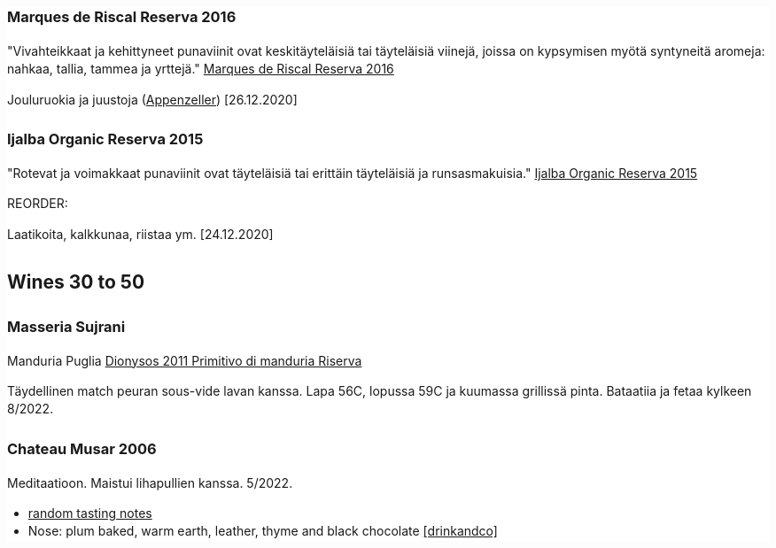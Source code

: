 ### Marques de Riscal Reserva 2016
"Vivahteikkaat ja kehittyneet punaviinit ovat keskitäyteläisiä tai täyteläisiä viinejä, joissa on kypsymisen myötä syntyneitä aromeja: nahkaa, tallia, tammea ja yrttejä."
[Marques de Riscal Reserva 2016](https://www.alko.fi/tuotteet/404097/Marques-de-Riscal-Reserva-2016/)

<span class="fa fa-star checked"></span>
<span class="fa fa-star checked"></span>
<span class="fa fa-star checked"></span>
<span class="fa fa-star checked"></span>
<span class="fa fa-star unchecked"></span>

Jouluruokia ja juustoja ([Appenzeller](https://en.wikipedia.org/wiki/Appenzeller_cheese)) [26.12.2020]<br>

### Ijalba Organic Reserva 2015
"Rotevat ja voimakkaat punaviinit ovat täyteläisiä tai erittäin täyteläisiä ja runsasmakuisia."
[Ijalba Organic Reserva 2015](https://www.alko.fi/tuotteet/491657/Ijalba-Organic-Reserva-2015/)

REORDER:<span class="fa fa-star checked"></span>
<span class="fa fa-star checked"></span>
<span class="fa fa-star checked"></span>
<span class="fa fa-star checked"></span>
<span class="fa fa-star checked"></span>

Laatikoita, kalkkunaa, riistaa ym. [24.12.2020]<br>


## Wines 30 to 50

### Masseria Sujrani
Manduria Puglia
[Dionysos 2011 Primitivo di manduria Riserva](https://www.vivino.com/US/en/tommasi-masseria-surani-dionysos-primitivo-di-manduria-riserva/w/3484137?year=2011)

<span class="fa fa-star checked"></span>
<span class="fa fa-star checked"></span>
<span class="fa fa-star checked"></span>
<span class="fa fa-star checked"></span>
<span class="fa fa-star checked"></span> Täydellinen match peuran sous-vide lavan kanssa. Lapa 56C, lopussa 59C ja kuumassa grillissä pinta. Bataatiia ja fetaa kylkeen 8/2022.



### Chateau Musar 2006

<span class="fa fa-star checked"></span>
<span class="fa fa-star checked"></span>
<span class="fa fa-star checked"></span>
<span class="fa fa-star checked"></span>
<span class="fa fa-star checked"></span> Meditaatioon. Maistui lihapullien kanssa. 5/2022.

- [random tasting notes](https://chateaumusar.com/wp-content/uploads/2017/06/1.-Chateau-Musar-Red-2006-tasting-notes.pdf)
- Nose: plum baked, warm earth, leather, thyme and black chocolate [[drinkandco]](https://www.drinksandco.com/bekaa-wine/chateau-musar-2006-ov)
